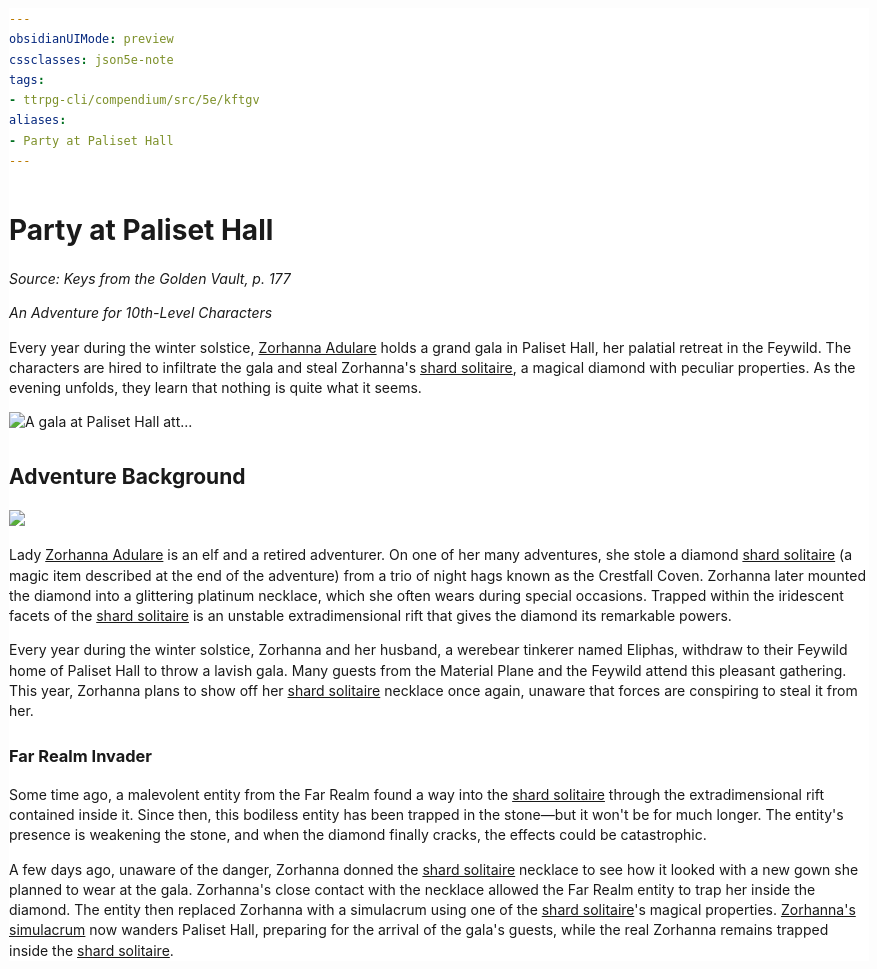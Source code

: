 ```yaml
---
obsidianUIMode: preview
cssclasses: json5e-note
tags:
- ttrpg-cli/compendium/src/5e/kftgv
aliases:
- Party at Paliset Hall
---
```

# Party at Paliset Hall
*Source: Keys from the Golden Vault, p. 177* 

*An Adventure for 10th-Level Characters*

Every year during the winter solstice, [Zorhanna Adulare](/3-Mechanics/CLI/Compendium/bestiary/npc/zorhanna-adulare-kftgv.md) holds a grand gala in Paliset Hall, her palatial retreat in the Feywild. The characters are hired to infiltrate the gala and steal Zorhanna's [shard solitaire](/3-Mechanics/CLI/Compendium/items/shard-solitaire-diamond-kftgv.md), a magical diamond with peculiar properties. As the evening unfolds, they learn that nothing is quite what it seems.

![A gala at Paliset Hall att...](/3-Mechanics/CLI/Compendium/adventures/keys-from-the-golden-vault/img/089-12-001-ch12-splash.webp#center "A gala at Paliset Hall attracts not only guests from the Material Plane but also guests from the Feywild")

## Adventure Background

![](/3-Mechanics/CLI/Compendium/adventures/keys-from-the-golden-vault/img/090-12-002-ch12-key.webp#center)

Lady [Zorhanna Adulare](/3-Mechanics/CLI/Compendium/bestiary/npc/zorhanna-adulare-kftgv.md) is an elf and a retired adventurer. On one of her many adventures, she stole a diamond [shard solitaire](/3-Mechanics/CLI/Compendium/items/shard-solitaire-diamond-kftgv.md) (a magic item described at the end of the adventure) from a trio of night hags known as the Crestfall Coven. Zorhanna later mounted the diamond into a glittering platinum necklace, which she often wears during special occasions. Trapped within the iridescent facets of the [shard solitaire](/3-Mechanics/CLI/Compendium/items/shard-solitaire-kftgv.md) is an unstable extradimensional rift that gives the diamond its remarkable powers.

Every year during the winter solstice, Zorhanna and her husband, a werebear tinkerer named Eliphas, withdraw to their Feywild home of Paliset Hall to throw a lavish gala. Many guests from the Material Plane and the Feywild attend this pleasant gathering. This year, Zorhanna plans to show off her [shard solitaire](/3-Mechanics/CLI/Compendium/items/shard-solitaire-diamond-kftgv.md) necklace once again, unaware that forces are conspiring to steal it from her.

### Far Realm Invader

Some time ago, a malevolent entity from the Far Realm found a way into the [shard solitaire](/3-Mechanics/CLI/Compendium/items/shard-solitaire-diamond-kftgv.md) through the extradimensional rift contained inside it. Since then, this bodiless entity has been trapped in the stone—but it won't be for much longer. The entity's presence is weakening the stone, and when the diamond finally cracks, the effects could be catastrophic.

A few days ago, unaware of the danger, Zorhanna donned the [shard solitaire](/3-Mechanics/CLI/Compendium/items/shard-solitaire-diamond-kftgv.md) necklace to see how it looked with a new gown she planned to wear at the gala. Zorhanna's close contact with the necklace allowed the Far Realm entity to trap her inside the diamond. The entity then replaced Zorhanna with a simulacrum using one of the [shard solitaire](/3-Mechanics/CLI/Compendium/items/shard-solitaire-kftgv.md)'s magical properties. [Zorhanna's simulacrum](/3-Mechanics/CLI/Compendium/bestiary/npc/zorhannas-simulacrum-kftgv.md) now wanders Paliset Hall, preparing for the arrival of the gala's guests, while the real Zorhanna remains trapped inside the [shard solitaire](/3-Mechanics/CLI/Compendium/items/shard-solitaire-kftgv.md).
